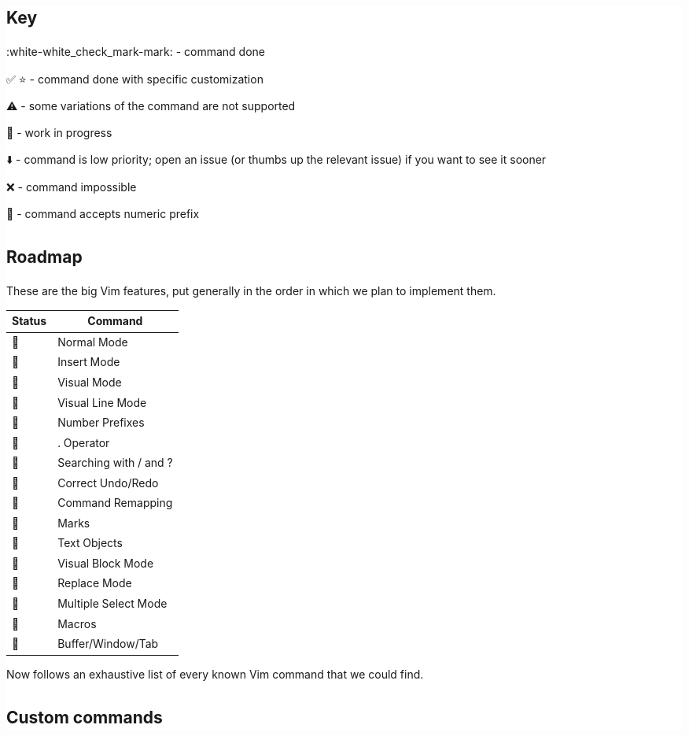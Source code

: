 ## Key

:white-white_check_mark-mark: - command done

:white_check_mark: :star: - command done with specific customization

:warning: - some variations of the command are not supported

:running: - work in progress

:arrow_down: - command is low priority; open an issue (or thumbs up the relevant issue) if you want to see it sooner

:x: - command impossible

:1234: - command accepts numeric prefix

## Roadmap
These are the big Vim features, put generally in the order in which we plan to implement them.

| Status             | Command                |
| ------------------ | ---------------------- |
| :running:          | Normal Mode            |
| :running:          | Insert Mode            |
| :running:          | Visual Mode            |
| :running:          | Visual Line Mode       |
| :running:          | Number Prefixes        |
| :running:          | . Operator             |
| :running:          | Searching with / and ? |
| :running:          | Correct Undo/Redo      |
| :running:          | Command Remapping      |
| :running:          | Marks                  |
| :running:          | Text Objects           |
| :running:          | Visual Block Mode      |
| :running:          | Replace Mode           |
| :running:          | Multiple Select Mode   |
| :running:          | Macros                 |
| :running:          | Buffer/Window/Tab      |

Now follows an exhaustive list of every known Vim command that we could find.

## Custom commands
